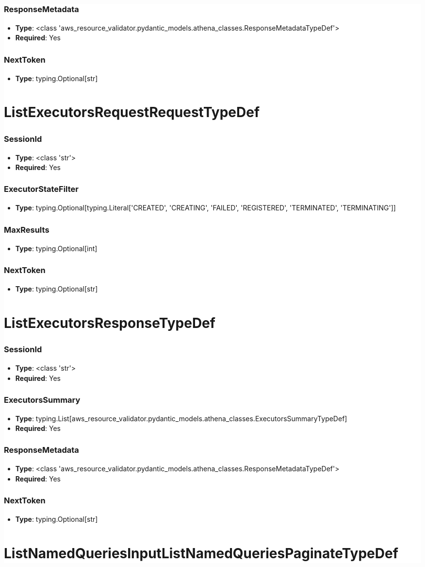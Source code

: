 ### ResponseMetadata
- **Type**: <class 'aws_resource_validator.pydantic_models.athena_classes.ResponseMetadataTypeDef'>
- **Required**: Yes

### NextToken
- **Type**: typing.Optional[str]


# ListExecutorsRequestRequestTypeDef

### SessionId
- **Type**: <class 'str'>
- **Required**: Yes

### ExecutorStateFilter
- **Type**: typing.Optional[typing.Literal['CREATED', 'CREATING', 'FAILED', 'REGISTERED', 'TERMINATED', 'TERMINATING']]

### MaxResults
- **Type**: typing.Optional[int]

### NextToken
- **Type**: typing.Optional[str]


# ListExecutorsResponseTypeDef

### SessionId
- **Type**: <class 'str'>
- **Required**: Yes

### ExecutorsSummary
- **Type**: typing.List[aws_resource_validator.pydantic_models.athena_classes.ExecutorsSummaryTypeDef]
- **Required**: Yes

### ResponseMetadata
- **Type**: <class 'aws_resource_validator.pydantic_models.athena_classes.ResponseMetadataTypeDef'>
- **Required**: Yes

### NextToken
- **Type**: typing.Optional[str]


# ListNamedQueriesInputListNamedQueriesPaginateTypeDef
